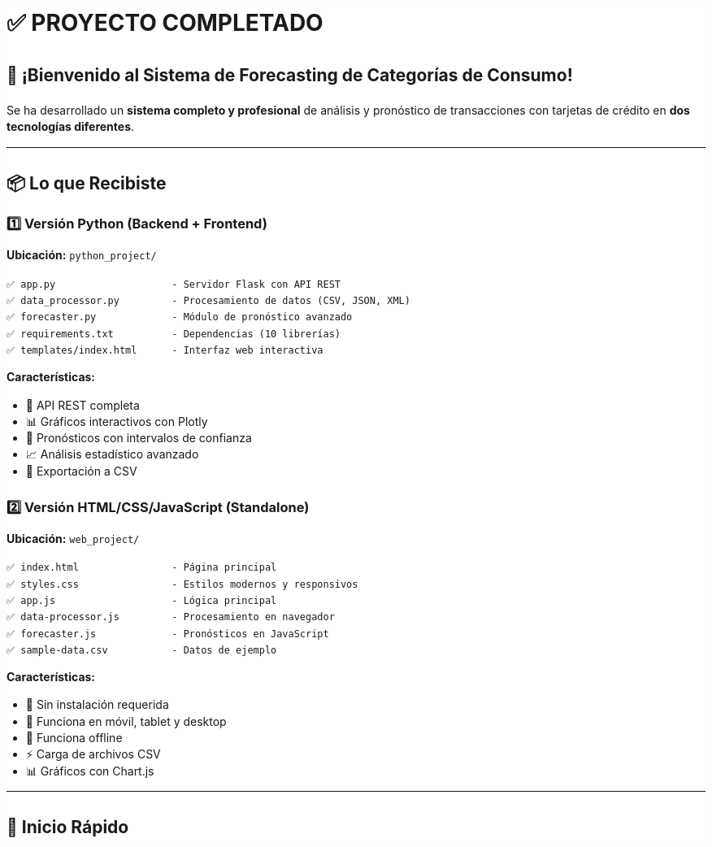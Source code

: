 # ✅ PROYECTO COMPLETADO

## 🎉 ¡Bienvenido al Sistema de Forecasting de Categorías de Consumo!

Se ha desarrollado un **sistema completo y profesional** de análisis y pronóstico de transacciones con tarjetas de crédito en **dos tecnologías diferentes**.

---

## 📦 Lo que Recibiste

### 1️⃣ Versión Python (Backend + Frontend)
**Ubicación:** `python_project/`

```
✅ app.py                    - Servidor Flask con API REST
✅ data_processor.py         - Procesamiento de datos (CSV, JSON, XML)
✅ forecaster.py             - Módulo de pronóstico avanzado
✅ requirements.txt          - Dependencias (10 librerías)
✅ templates/index.html      - Interfaz web interactiva
```

**Características:**
- 🚀 API REST completa
- 📊 Gráficos interactivos con Plotly
- 🔮 Pronósticos con intervalos de confianza
- 📈 Análisis estadístico avanzado
- 💾 Exportación a CSV

### 2️⃣ Versión HTML/CSS/JavaScript (Standalone)
**Ubicación:** `web_project/`

```
✅ index.html                - Página principal
✅ styles.css                - Estilos modernos y responsivos
✅ app.js                    - Lógica principal
✅ data-processor.js         - Procesamiento en navegador
✅ forecaster.js             - Pronósticos en JavaScript
✅ sample-data.csv           - Datos de ejemplo
```

**Características:**
- 🎯 Sin instalación requerida
- 📱 Funciona en móvil, tablet y desktop
- 🔄 Funciona offline
- ⚡ Carga de archivos CSV
- 📊 Gráficos con Chart.js

---

## 🚀 Inicio Rápido
